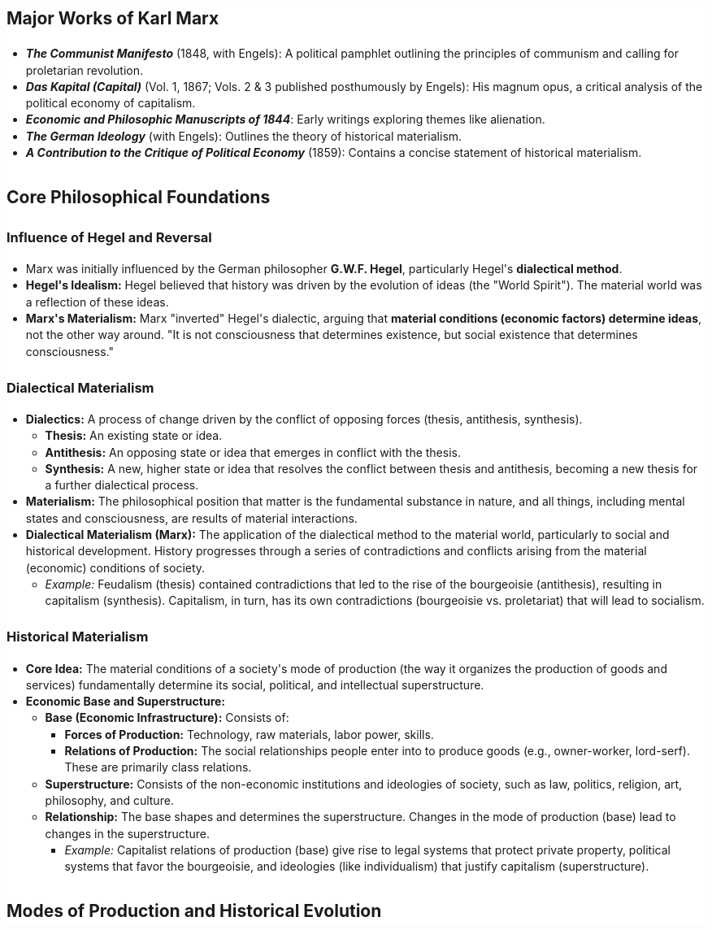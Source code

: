## **Major Works of Karl Marx**

*   ***The Communist Manifesto*** (1848, with Engels): A political pamphlet outlining the principles of communism and calling for proletarian revolution.
*   ***Das Kapital (Capital)*** (Vol. 1, 1867; Vols. 2 & 3 published posthumously by Engels): His magnum opus, a critical analysis of the political economy of capitalism.
*   ***Economic and Philosophic Manuscripts of 1844***: Early writings exploring themes like alienation.
*   ***The German Ideology*** (with Engels): Outlines the theory of historical materialism.
*   ***A Contribution to the Critique of Political Economy*** (1859): Contains a concise statement of historical materialism.

## **Core Philosophical Foundations**

### **Influence of Hegel and Reversal**

*   Marx was initially influenced by the German philosopher **G.W.F. Hegel**, particularly Hegel's **dialectical method**.
*   **Hegel's Idealism:** Hegel believed that history was driven by the evolution of ideas (the "World Spirit"). The material world was a reflection of these ideas.
*   **Marx's Materialism:** Marx "inverted" Hegel's dialectic, arguing that **material conditions (economic factors) determine ideas**, not the other way around. "It is not consciousness that determines existence, but social existence that determines consciousness."

### **Dialectical Materialism**

*   **Dialectics:** A process of change driven by the conflict of opposing forces (thesis, antithesis, synthesis).
    *   **Thesis:** An existing state or idea.
    *   **Antithesis:** An opposing state or idea that emerges in conflict with the thesis.
    *   **Synthesis:** A new, higher state or idea that resolves the conflict between thesis and antithesis, becoming a new thesis for a further dialectical process.
*   **Materialism:** The philosophical position that matter is the fundamental substance in nature, and all things, including mental states and consciousness, are results of material interactions.
*   **Dialectical Materialism (Marx):** The application of the dialectical method to the material world, particularly to social and historical development. History progresses through a series of contradictions and conflicts arising from the material (economic) conditions of society.
    *   *Example:* Feudalism (thesis) contained contradictions that led to the rise of the bourgeoisie (antithesis), resulting in capitalism (synthesis). Capitalism, in turn, has its own contradictions (bourgeoisie vs. proletariat) that will lead to socialism.

### **Historical Materialism**

*   **Core Idea:** The material conditions of a society's mode of production (the way it organizes the production of goods and services) fundamentally determine its social, political, and intellectual superstructure.
*   **Economic Base and Superstructure:**
    *   **Base (Economic Infrastructure):** Consists of:
        *   **Forces of Production:** Technology, raw materials, labor power, skills.
        *   **Relations of Production:** The social relationships people enter into to produce goods (e.g., owner-worker, lord-serf). These are primarily class relations.
    *   **Superstructure:** Consists of the non-economic institutions and ideologies of society, such as law, politics, religion, art, philosophy, and culture.
    *   **Relationship:** The base shapes and determines the superstructure. Changes in the mode of production (base) lead to changes in the superstructure.
        *   *Example:* Capitalist relations of production (base) give rise to legal systems that protect private property, political systems that favor the bourgeoisie, and ideologies (like individualism) that justify capitalism (superstructure).

## **Modes of Production and Historical Evolution**

